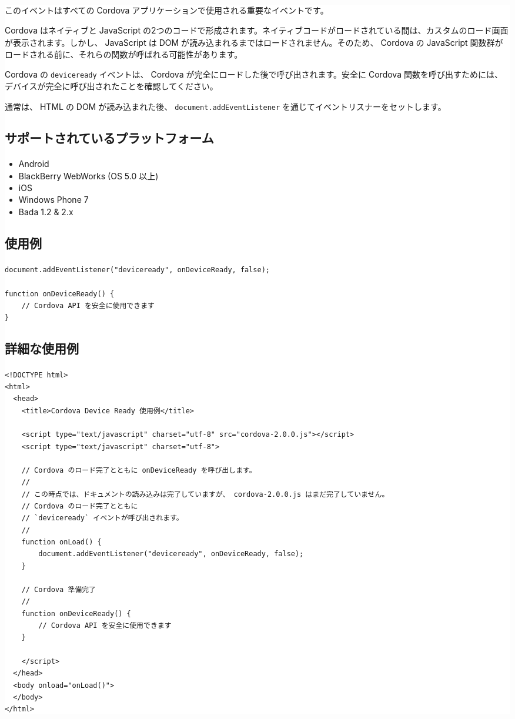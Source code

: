 このイベントはすべての Cordova アプリケーションで使用される重要なイベントです。

Cordova はネイティブと JavaScript の2つのコードで形成されます。ネイティブコードがロードされている間は、カスタムのロード画面が表示されます。しかし、 JavaScript は DOM が読み込まれるまではロードされません。そのため、 Cordova の JavaScript 関数群がロードされる前に、それらの関数が呼ばれる可能性があります。

Cordova の `deviceready` イベントは、 Cordova が完全にロードした後で呼び出されます。安全に Cordova 関数を呼び出すためには、デバイスが完全に呼び出されたことを確認してください。

通常は、 HTML の DOM が読み込まれた後、 `document.addEventListener` を通じてイベントリスナーをセットします。

サポートされているプラットフォーム
-------------------

- Android
- BlackBerry WebWorks (OS 5.0 以上)
- iOS
- Windows Phone 7
- Bada 1.2 & 2.x

使用例
-------------

    document.addEventListener("deviceready", onDeviceReady, false);

    function onDeviceReady() {
        // Cordova API を安全に使用できます
    }

詳細な使用例
------------

    <!DOCTYPE html>
    <html>
      <head>
        <title>Cordova Device Ready 使用例</title>

        <script type="text/javascript" charset="utf-8" src="cordova-2.0.0.js"></script>
        <script type="text/javascript" charset="utf-8">

        // Cordova のロード完了とともに onDeviceReady を呼び出します。
        //
        // この時点では、ドキュメントの読み込みは完了していますが、 cordova-2.0.0.js はまだ完了していません。
        // Cordova のロード完了とともに
        // `deviceready` イベントが呼び出されます。
        //
        function onLoad() {
            document.addEventListener("deviceready", onDeviceReady, false);
        }

        // Cordova 準備完了
        //
        function onDeviceReady() {
            // Cordova API を安全に使用できます
        }

        </script>
      </head>
      <body onload="onLoad()">
      </body>
    </html>
